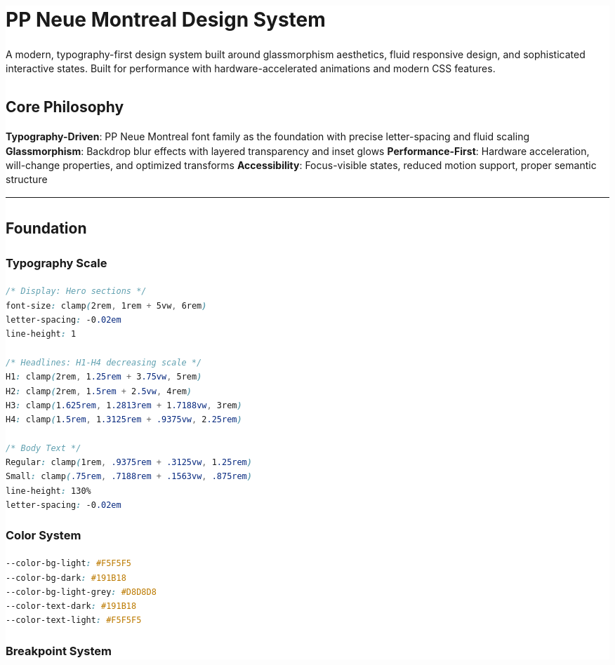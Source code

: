# PP Neue Montreal Design System

A modern, typography-first design system built around glassmorphism aesthetics, fluid responsive design, and sophisticated interactive states. Built for performance with hardware-accelerated animations and modern CSS features.

## Core Philosophy

**Typography-Driven**: PP Neue Montreal font family as the foundation with precise letter-spacing and fluid scaling
**Glassmorphism**: Backdrop blur effects with layered transparency and inset glows
**Performance-First**: Hardware acceleration, will-change properties, and optimized transforms
**Accessibility**: Focus-visible states, reduced motion support, proper semantic structure

---

## Foundation

### Typography Scale

```css
/* Display: Hero sections */
font-size: clamp(2rem, 1rem + 5vw, 6rem)
letter-spacing: -0.02em
line-height: 1

/* Headlines: H1-H4 decreasing scale */
H1: clamp(2rem, 1.25rem + 3.75vw, 5rem)
H2: clamp(2rem, 1.5rem + 2.5vw, 4rem)
H3: clamp(1.625rem, 1.2813rem + 1.7188vw, 3rem)
H4: clamp(1.5rem, 1.3125rem + .9375vw, 2.25rem)

/* Body Text */
Regular: clamp(1rem, .9375rem + .3125vw, 1.25rem)
Small: clamp(.75rem, .7188rem + .1563vw, .875rem)
line-height: 130%
letter-spacing: -0.02em
```

### Color System

```css
--color-bg-light: #F5F5F5
--color-bg-dark: #191B18
--color-bg-light-grey: #D8D8D8
--color-text-dark: #191B18
--color-text-light: #F5F5F5
```

### Breakpoint System
